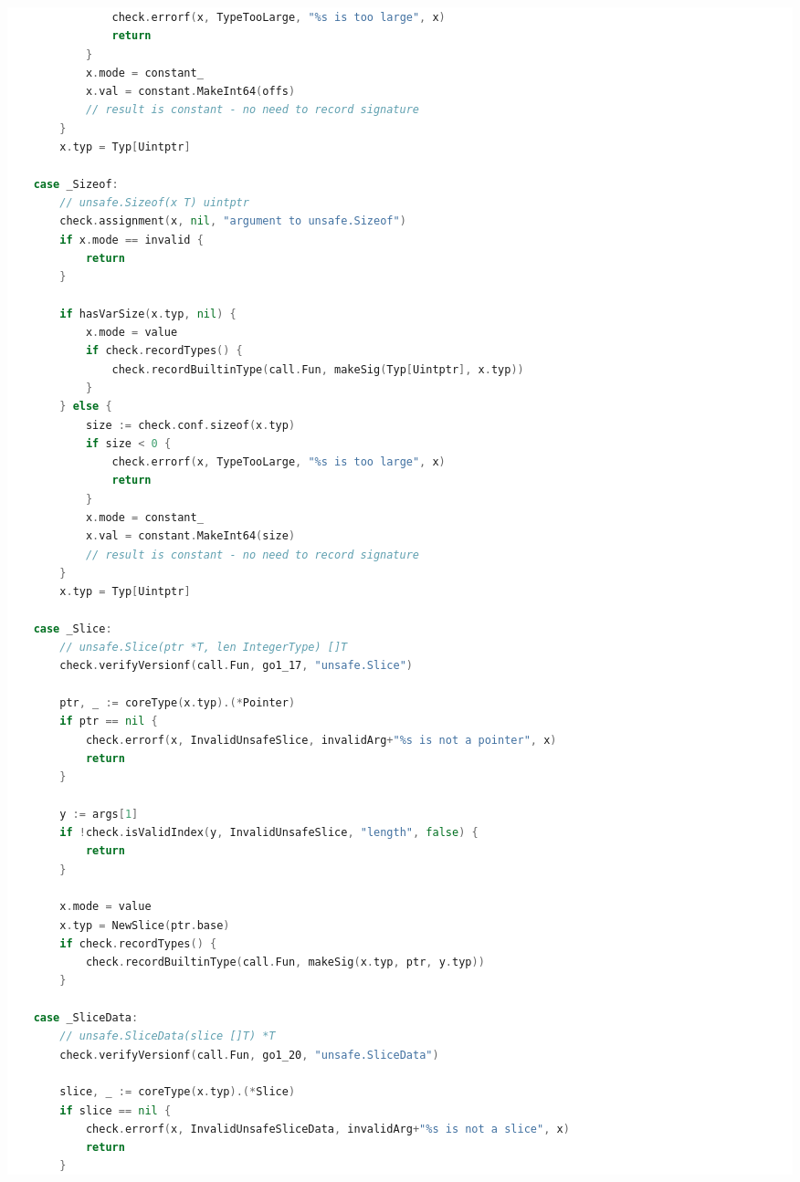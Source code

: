 ```go
				check.errorf(x, TypeTooLarge, "%s is too large", x)
				return
			}
			x.mode = constant_
			x.val = constant.MakeInt64(offs)
			// result is constant - no need to record signature
		}
		x.typ = Typ[Uintptr]

	case _Sizeof:
		// unsafe.Sizeof(x T) uintptr
		check.assignment(x, nil, "argument to unsafe.Sizeof")
		if x.mode == invalid {
			return
		}

		if hasVarSize(x.typ, nil) {
			x.mode = value
			if check.recordTypes() {
				check.recordBuiltinType(call.Fun, makeSig(Typ[Uintptr], x.typ))
			}
		} else {
			size := check.conf.sizeof(x.typ)
			if size < 0 {
				check.errorf(x, TypeTooLarge, "%s is too large", x)
				return
			}
			x.mode = constant_
			x.val = constant.MakeInt64(size)
			// result is constant - no need to record signature
		}
		x.typ = Typ[Uintptr]

	case _Slice:
		// unsafe.Slice(ptr *T, len IntegerType) []T
		check.verifyVersionf(call.Fun, go1_17, "unsafe.Slice")

		ptr, _ := coreType(x.typ).(*Pointer)
		if ptr == nil {
			check.errorf(x, InvalidUnsafeSlice, invalidArg+"%s is not a pointer", x)
			return
		}

		y := args[1]
		if !check.isValidIndex(y, InvalidUnsafeSlice, "length", false) {
			return
		}

		x.mode = value
		x.typ = NewSlice(ptr.base)
		if check.recordTypes() {
			check.recordBuiltinType(call.Fun, makeSig(x.typ, ptr, y.typ))
		}

	case _SliceData:
		// unsafe.SliceData(slice []T) *T
		check.verifyVersionf(call.Fun, go1_20, "unsafe.SliceData")

		slice, _ := coreType(x.typ).(*Slice)
		if slice == nil {
			check.errorf(x, InvalidUnsafeSliceData, invalidArg+"%s is not a slice", x)
			return
		}
```